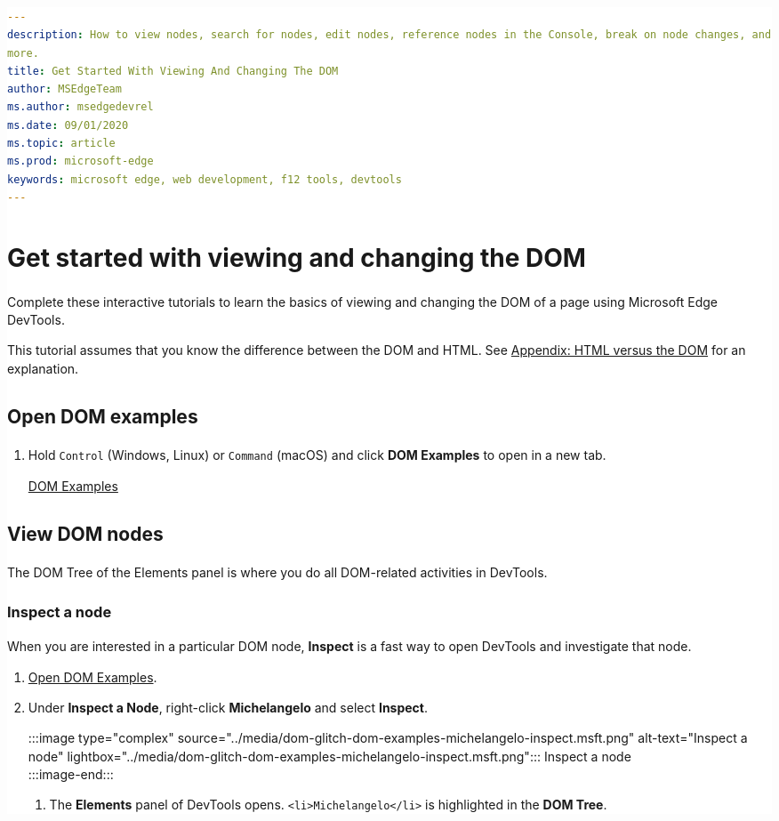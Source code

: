 ```yaml
---
description: How to view nodes, search for nodes, edit nodes, reference nodes in the Console, break on node changes, and more.
title: Get Started With Viewing And Changing The DOM
author: MSEdgeTeam
ms.author: msedgedevrel
ms.date: 09/01/2020 
ms.topic: article
ms.prod: microsoft-edge
keywords: microsoft edge, web development, f12 tools, devtools
---
```

  





# Get started with viewing and changing the DOM   



Complete these interactive tutorials to learn the basics of viewing and changing the DOM of a page using Microsoft Edge DevTools.  

This tutorial assumes that you know the difference between the DOM and HTML.  See [Appendix: HTML versus the DOM](#appendix-html-versus-the-dom) for an explanation.  

## Open DOM examples  

1.  Hold `Control` \(Windows, Linux\) or `Command` \(macOS\) and click **DOM Examples** to open in a new tab.  
    
    [DOM Examples][GlitchDomExamples]  
    
## View DOM nodes   

The DOM Tree of the Elements panel is where you do all DOM-related activities in DevTools.  

### Inspect a node   

When you are interested in a particular DOM node, **Inspect** is a fast way to open DevTools and investigate that node.  

1.  [Open DOM Examples](#open-dom-examples).  
1.  Under **Inspect a Node**, right-click **Michelangelo** and select **Inspect**.  
    
    :::image type="complex" source="../media/dom-glitch-dom-examples-michelangelo-inspect.msft.png" alt-text="Inspect a node" lightbox="../media/dom-glitch-dom-examples-michelangelo-inspect.msft.png":::
       Inspect a node  
    :::image-end:::  
    
    1.  The **Elements** panel of DevTools opens.  `<li>Michelangelo</li>` is highlighted in the **DOM Tree**.  
        

[ImageInspectIcon]: ../media/inspect-icon.msft.png  
[ImageResumeScriptIcon]: ../media/resume-script-icon.msft.png  
[MicrosoftEdgeDevTools]: ../../devtools-guide-chromium.md "Microsoft Edge \(Chromium\) Developer Tools | Microsoft Docs"  
[DevToolsCssGetStarted]: ../css/index.md "Get Started With Viewing And Changing CSS | Microsoft Docs"  
[DevToolsShortcutsElements]: ../shortcuts.md#elements-panel-keyboard-shortcuts "Elements panel keyboard shortcuts - Microsoft Edge DevTools Keyboard Shortcuts | Microsoft Docs"  
[GlitchDomExamples]: https://microsoft-edge-chromium-devtools.glitch.me/static/dom "Microsoft Edge (Chromium) DevTools DOM Example | Glitch"
[MDNIntroductionToDOM]: https://developer.mozilla.org/docs/Web/API/Document_Object_Model/Introduction "Introduction to the DOM | MDN"  
[CCA4IL]: https://creativecommons.org/licenses/by/4.0  
[CCby4Image]: https://i.creativecommons.org/l/by/4.0/88x31.png  
[GoogleSitePolicies]: https://developers.google.com/terms/site-policies  
[KayceBasques]: https://developers.google.com/web/resources/contributors/kaycebasques  